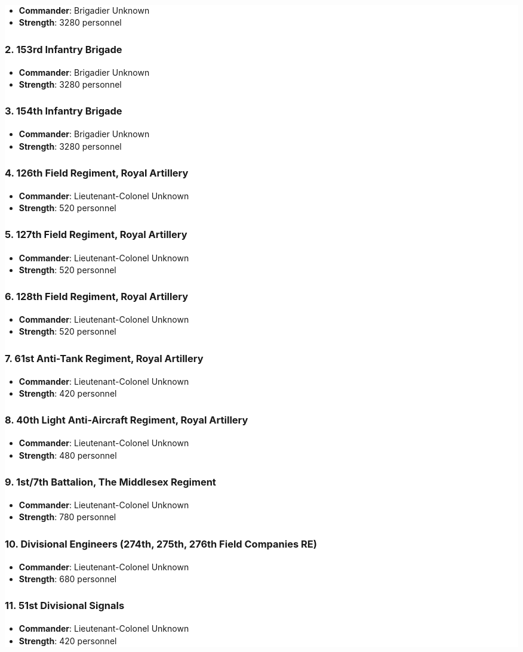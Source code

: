 - **Commander**:  Brigadier Unknown
- **Strength**: 3280 personnel

### 2. 153rd Infantry Brigade

- **Commander**:  Brigadier Unknown
- **Strength**: 3280 personnel

### 3. 154th Infantry Brigade

- **Commander**:  Brigadier Unknown
- **Strength**: 3280 personnel

### 4. 126th Field Regiment, Royal Artillery

- **Commander**:  Lieutenant-Colonel Unknown
- **Strength**: 520 personnel

### 5. 127th Field Regiment, Royal Artillery

- **Commander**:  Lieutenant-Colonel Unknown
- **Strength**: 520 personnel

### 6. 128th Field Regiment, Royal Artillery

- **Commander**:  Lieutenant-Colonel Unknown
- **Strength**: 520 personnel

### 7. 61st Anti-Tank Regiment, Royal Artillery

- **Commander**:  Lieutenant-Colonel Unknown
- **Strength**: 420 personnel

### 8. 40th Light Anti-Aircraft Regiment, Royal Artillery

- **Commander**:  Lieutenant-Colonel Unknown
- **Strength**: 480 personnel

### 9. 1st/7th Battalion, The Middlesex Regiment

- **Commander**:  Lieutenant-Colonel Unknown
- **Strength**: 780 personnel

### 10. Divisional Engineers (274th, 275th, 276th Field Companies RE)

- **Commander**:  Lieutenant-Colonel Unknown
- **Strength**: 680 personnel

### 11. 51st Divisional Signals

- **Commander**:  Lieutenant-Colonel Unknown
- **Strength**: 420 personnel
